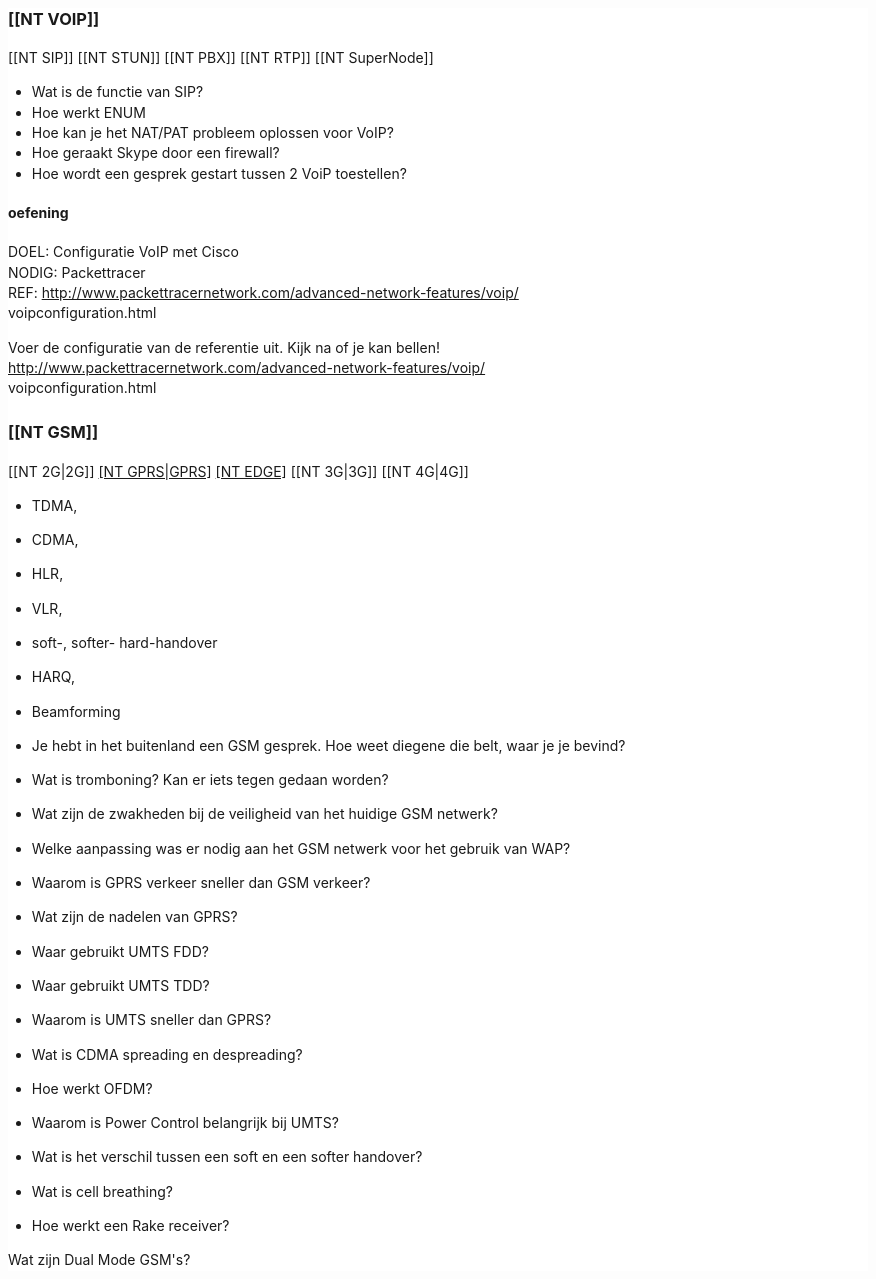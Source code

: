 ### [[NT VOIP]]

[[NT SIP]] 
[[NT STUN]] 
[[NT PBX]]
[[NT RTP]] 
[[NT SuperNode]]

- Wat is de functie van SIP?
- Hoe werkt ENUM
- Hoe kan je het NAT/PAT probleem oplossen voor VoIP?
- Hoe geraakt Skype door een firewall?
- Hoe wordt een gesprek gestart tussen 2 VoiP toestellen?
#### oefening

DOEL: Configuratie VoIP met Cisco  
NODIG: Packettracer  
REF: http://www.packettracernetwork.com/advanced-network-features/voip/  
voipconfiguration.html  

Voer de configuratie van de referentie uit. Kijk na of je kan bellen!  
http://www.packettracernetwork.com/advanced-network-features/voip/  
voipconfiguration.html

### [[NT GSM]]

[[NT 2G|2G]]
[[NT GPRS|GPRS]](2.5G)
[[NT EDGE]](2.5G)
[[NT 3G|3G]]
[[NT 4G|4G]]

- TDMA, 
- CDMA, 
- HLR, 
- VLR, 
- soft-, softer- hard-handover
- HARQ, 
- Beamforming

- Je hebt in het buitenland een GSM gesprek. Hoe weet diegene die belt, waar je je bevind?
- Wat is tromboning? Kan er iets tegen gedaan worden?
- Wat zijn de zwakheden bij de veiligheid van het huidige GSM netwerk?
- Welke aanpassing was er nodig aan het GSM netwerk voor het gebruik van WAP?
- Waarom is GPRS verkeer sneller dan GSM verkeer?
- Wat zijn de nadelen van GPRS?
- Waar gebruikt UMTS FDD?
- Waar gebruikt UMTS TDD?
- Waarom is UMTS sneller dan GPRS?
- Wat is CDMA spreading en despreading?
- Hoe werkt OFDM?
- Waarom is Power Control belangrijk bij UMTS?
- Wat is het verschil tussen een soft en een softer handover?
- Wat is cell breathing?
- Hoe werkt een Rake receiver?

Wat zijn Dual Mode GSM's?